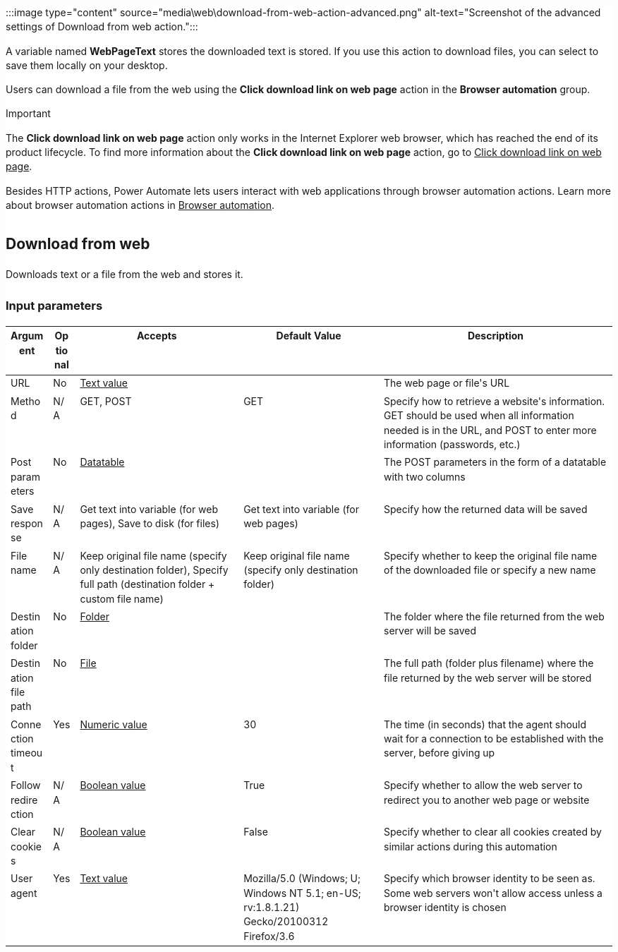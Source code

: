 :::image type="content" source="media\web\download-from-web-action-advanced.png" alt-text="Screenshot of the advanced settings of Download from web action.":::

A variable named **WebPageText** stores the downloaded text is stored. If you use this action to download files, you can select to save them locally on your desktop.

Users can download a file from the web using the **Click download link on web page** action in the **Browser automation** group.

> [!IMPORTANT]
> The **Click download link on web page** action only works in the Internet Explorer web browser, which has reached the end of its product lifecycle. To find more information about the **Click download link on web page** action, go to [Click download link on web page](webautomation.md).

Besides HTTP actions, Power Automate lets users interact with web applications through browser automation actions. Learn more about browser automation actions in [Browser automation](webautomation.md).

## <a name="downloadfromweb"></a> Download from web

Downloads text or a file from the web and stores it.

### Input parameters

|Argument|Optional|Accepts|Default Value|Description|
|-----|-----|-----|-----|-----|
|URL|No|[Text value](../variable-data-types.md#text-value)||The web page or file's URL|
|Method|N/A|GET, POST|GET|Specify how to retrieve a website's information. GET should be used when all information needed is in the URL, and POST to enter more information (passwords, etc.)|
|Post parameters|No|[Datatable](../variable-data-types.md#datatable)||The POST parameters in the form of a datatable with two columns|
|Save response|N/A|Get text into variable (for web pages), Save to disk (for files)|Get text into variable (for web pages)|Specify how the returned data will be saved|
|File name|N/A|Keep original file name (specify only destination folder), Specify full path (destination folder + custom file name)|Keep original file name (specify only destination folder)|Specify whether to keep the original file name of the downloaded file or specify a new name|
|Destination folder|No|[Folder](../variable-data-types.md#files-and-folders)||The folder where the file returned from the web server will be saved|
|Destination file path|No|[File](../variable-data-types.md#files-and-folders)||The full path (folder plus filename) where the file returned by the web server will be stored|
|Connection timeout|Yes|[Numeric value](../variable-data-types.md#numeric-value)|30|The time (in seconds) that the agent should wait for a connection to be established with the server, before giving up|
|Follow redirection|N/A|[Boolean value](../variable-data-types.md#boolean-value)|True|Specify whether to allow the web server to redirect you to another web page or website|
|Clear cookies|N/A|[Boolean value](../variable-data-types.md#boolean-value)|False|Specify whether to clear all cookies created by similar actions during this automation|
|User agent|Yes|[Text value](../variable-data-types.md#text-value)|Mozilla/5.0 (Windows; U; Windows NT 5.1; en-US; rv:1.8.1.21) Gecko/20100312 Firefox/3.6|Specify which browser identity to be seen as. Some web servers won't allow access unless a browser identity is chosen|
